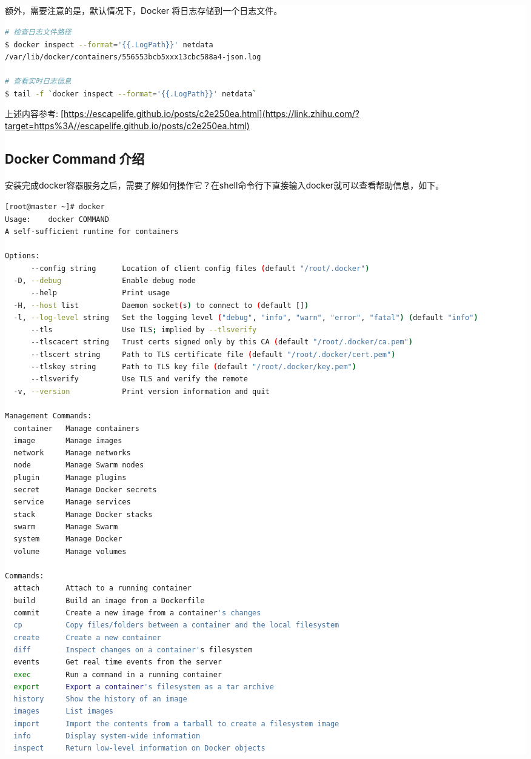 额外，需要注意的是，默认情况下，Docker 将日志存储到一个日志文件。

```bash
# 检查日志文件路径
$ docker inspect --format='{{.LogPath}}' netdata
/var/lib/docker/containers/556553bcb5xxx13cbc588a4-json.log

# 查看实时日志信息
$ tail -f `docker inspect --format='{{.LogPath}}' netdata`
```

上述内容参考: [https://escapelife.github.io/posts/c2e250ea.html](https://link.zhihu.com/?target=https%3A//escapelife.github.io/posts/c2e250ea.html)

## **Docker Command 介绍**

安装完成docker容器服务之后，需要了解如何操作它？在shell命令行下直接输入docker就可以查看帮助信息，如下。

```bash
[root@master ~]# docker
Usage:    docker COMMAND
A self-sufficient runtime for containers

Options:
      --config string      Location of client config files (default "/root/.docker")
  -D, --debug              Enable debug mode
      --help               Print usage
  -H, --host list          Daemon socket(s) to connect to (default [])
  -l, --log-level string   Set the logging level ("debug", "info", "warn", "error", "fatal") (default "info")
      --tls                Use TLS; implied by --tlsverify
      --tlscacert string   Trust certs signed only by this CA (default "/root/.docker/ca.pem")
      --tlscert string     Path to TLS certificate file (default "/root/.docker/cert.pem")
      --tlskey string      Path to TLS key file (default "/root/.docker/key.pem")
      --tlsverify          Use TLS and verify the remote
  -v, --version            Print version information and quit

Management Commands:
  container   Manage containers
  image       Manage images
  network     Manage networks
  node        Manage Swarm nodes
  plugin      Manage plugins
  secret      Manage Docker secrets
  service     Manage services
  stack       Manage Docker stacks
  swarm       Manage Swarm
  system      Manage Docker
  volume      Manage volumes

Commands:
  attach      Attach to a running container
  build       Build an image from a Dockerfile
  commit      Create a new image from a container's changes
  cp          Copy files/folders between a container and the local filesystem
  create      Create a new container
  diff        Inspect changes on a container's filesystem
  events      Get real time events from the server
  exec        Run a command in a running container
  export      Export a container's filesystem as a tar archive
  history     Show the history of an image
  images      List images
  import      Import the contents from a tarball to create a filesystem image
  info        Display system-wide information
  inspect     Return low-level information on Docker objects
```